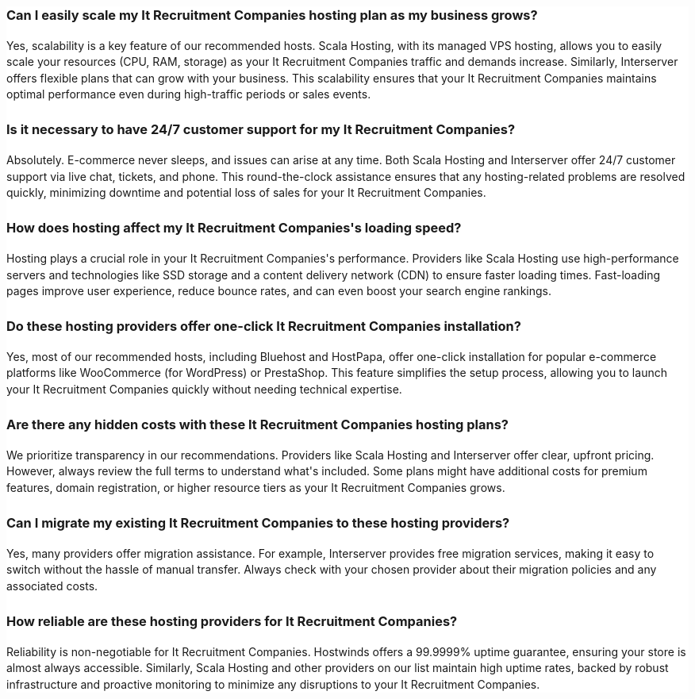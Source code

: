 ### Can I easily scale my It Recruitment Companies hosting plan as my business grows? 
Yes, scalability is a key feature of our recommended hosts. Scala Hosting, with its managed VPS hosting, allows you to easily scale your resources (CPU, RAM, storage) as your It Recruitment Companies traffic and demands increase. Similarly, Interserver offers flexible plans that can grow with your business. This scalability ensures that your It Recruitment Companies maintains optimal performance even during high-traffic periods or sales events.

### Is it necessary to have 24/7 customer support for my It Recruitment Companies? 
Absolutely. E-commerce never sleeps, and issues can arise at any time. Both Scala Hosting and Interserver offer 24/7 customer support via live chat, tickets, and phone. This round-the-clock assistance ensures that any hosting-related problems are resolved quickly, minimizing downtime and potential loss of sales for your It Recruitment Companies.

### How does hosting affect my It Recruitment Companies's loading speed? 
Hosting plays a crucial role in your It Recruitment Companies's performance. Providers like Scala Hosting use high-performance servers and technologies like SSD storage and a content delivery network (CDN) to ensure faster loading times. Fast-loading pages improve user experience, reduce bounce rates, and can even boost your search engine rankings.

### Do these hosting providers offer one-click It Recruitment Companies installation? 
Yes, most of our recommended hosts, including Bluehost and HostPapa, offer one-click installation for popular e-commerce platforms like WooCommerce (for WordPress) or PrestaShop. This feature simplifies the setup process, allowing you to launch your It Recruitment Companies quickly without needing technical expertise.

### Are there any hidden costs with these It Recruitment Companies hosting plans? 
We prioritize transparency in our recommendations. Providers like Scala Hosting and Interserver offer clear, upfront pricing. However, always review the full terms to understand what's included. Some plans might have additional costs for premium features, domain registration, or higher resource tiers as your It Recruitment Companies grows.

### Can I migrate my existing It Recruitment Companies to these hosting providers? 
Yes, many providers offer migration assistance. For example, Interserver provides free migration services, making it easy to switch without the hassle of manual transfer. Always check with your chosen provider about their migration policies and any associated costs.

### How reliable are these hosting providers for It Recruitment Companies? 
Reliability is non-negotiable for It Recruitment Companies. Hostwinds offers a 99.9999% uptime guarantee, ensuring your store is almost always accessible. Similarly, Scala Hosting and other providers on our list maintain high uptime rates, backed by robust infrastructure and proactive monitoring to minimize any disruptions to your It Recruitment Companies.
